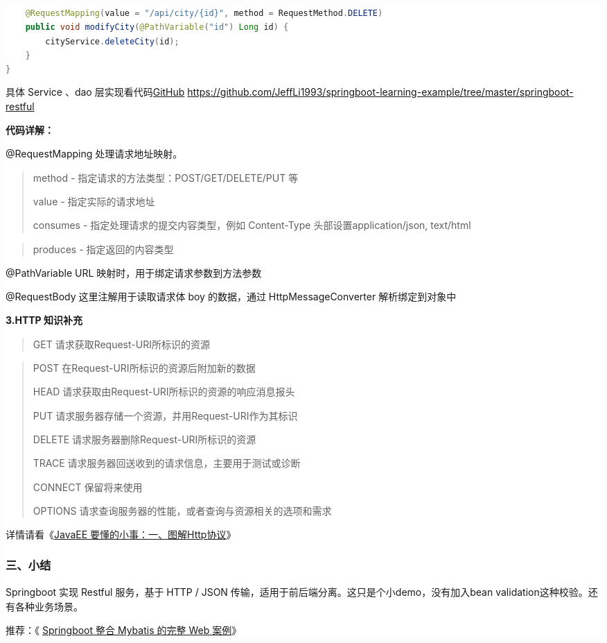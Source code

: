 ```java
    @RequestMapping(value = "/api/city/{id}", method = RequestMethod.DELETE)
    public void modifyCity(@PathVariable("id") Long id) {
        cityService.deleteCity(id);
    }
}
```

具体 Service 、dao 层实现看代码[GitHub](https://github.com/JeffLi1993/springboot-learning-example/tree/master/springboot-restful) <https://github.com/JeffLi1993/springboot-learning-example/tree/master/springboot-restful>

**代码详解：**

@RequestMapping 处理请求地址映射。

> method - 指定请求的方法类型：POST/GET/DELETE/PUT 等
>
> value - 指定实际的请求地址
>
> consumes - 指定处理请求的提交内容类型，例如 Content-Type 头部设置application/json, text/html

> produces - 指定返回的内容类型



@PathVariable URL 映射时，用于绑定请求参数到方法参数



@RequestBody 这里注解用于读取请求体 boy 的数据，通过 HttpMessageConverter 解析绑定到对象中



**3.HTTP 知识补充**

> GET            请求获取Request-URI所标识的资源

> POST          在Request-URI所标识的资源后附加新的数据
>
> HEAD         请求获取由Request-URI所标识的资源的响应消息报头
>
> PUT            请求服务器存储一个资源，并用Request-URI作为其标识
>
> DELETE       请求服务器删除Request-URI所标识的资源
>
> TRACE        请求服务器回送收到的请求信息，主要用于测试或诊断
>
> CONNECT  保留将来使用
>
> OPTIONS   请求查询服务器的性能，或者查询与资源相关的选项和需求

详情请看《[JavaEE 要懂的小事：一、图解Http协议](http://www.bysocket.com/?p=282)》

### 三、小结

Springboot 实现 Restful 服务，基于 HTTP / JSON 传输，适用于前后端分离。这只是个小demo，没有加入bean validation这种校验。还有各种业务场景。

推荐：《 [Springboot 整合 Mybatis 的完整 Web 案例](http://www.bysocket.com/?p=1610)》